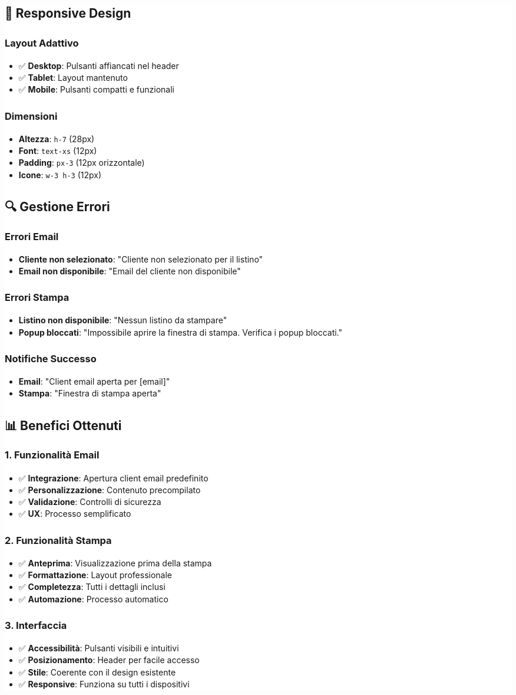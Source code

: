 ## 📱 Responsive Design

### **Layout Adattivo**
- ✅ **Desktop**: Pulsanti affiancati nel header
- ✅ **Tablet**: Layout mantenuto
- ✅ **Mobile**: Pulsanti compatti e funzionali

### **Dimensioni**
- **Altezza**: `h-7` (28px)
- **Font**: `text-xs` (12px)
- **Padding**: `px-3` (12px orizzontale)
- **Icone**: `w-3 h-3` (12px)

## 🔍 Gestione Errori

### **Errori Email**
- **Cliente non selezionato**: "Cliente non selezionato per il listino"
- **Email non disponibile**: "Email del cliente non disponibile"

### **Errori Stampa**
- **Listino non disponibile**: "Nessun listino da stampare"
- **Popup bloccati**: "Impossibile aprire la finestra di stampa. Verifica i popup bloccati."

### **Notifiche Successo**
- **Email**: "Client email aperta per [email]"
- **Stampa**: "Finestra di stampa aperta"

## 📊 Benefici Ottenuti

### **1. Funzionalità Email**
- ✅ **Integrazione**: Apertura client email predefinito
- ✅ **Personalizzazione**: Contenuto precompilato
- ✅ **Validazione**: Controlli di sicurezza
- ✅ **UX**: Processo semplificato

### **2. Funzionalità Stampa**
- ✅ **Anteprima**: Visualizzazione prima della stampa
- ✅ **Formattazione**: Layout professionale
- ✅ **Completezza**: Tutti i dettagli inclusi
- ✅ **Automazione**: Processo automatico

### **3. Interfaccia**
- ✅ **Accessibilità**: Pulsanti visibili e intuitivi
- ✅ **Posizionamento**: Header per facile accesso
- ✅ **Stile**: Coerente con il design esistente
- ✅ **Responsive**: Funziona su tutti i dispositivi
